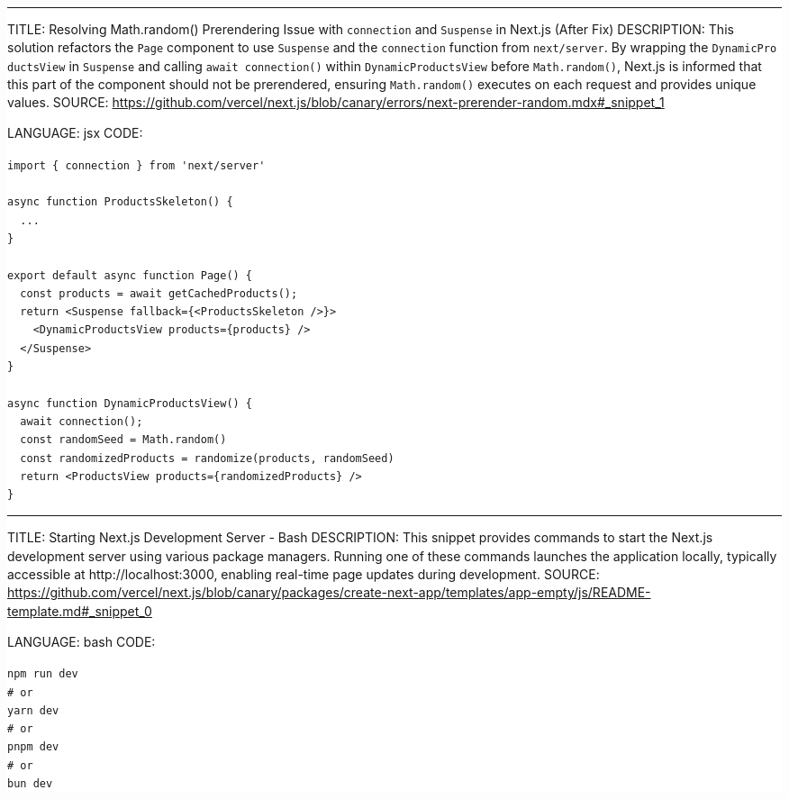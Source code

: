
----------------------------------------

TITLE: Resolving Math.random() Prerendering Issue with `connection` and `Suspense` in Next.js (After Fix)
DESCRIPTION: This solution refactors the `Page` component to use `Suspense` and the `connection` function from `next/server`. By wrapping the `DynamicProductsView` in `Suspense` and calling `await connection()` within `DynamicProductsView` before `Math.random()`, Next.js is informed that this part of the component should not be prerendered, ensuring `Math.random()` executes on each request and provides unique values.
SOURCE: https://github.com/vercel/next.js/blob/canary/errors/next-prerender-random.mdx#_snippet_1

LANGUAGE: jsx
CODE:
```
import { connection } from 'next/server'

async function ProductsSkeleton() {
  ...
}

export default async function Page() {
  const products = await getCachedProducts();
  return <Suspense fallback={<ProductsSkeleton />}>
    <DynamicProductsView products={products} />
  </Suspense>
}

async function DynamicProductsView() {
  await connection();
  const randomSeed = Math.random()
  const randomizedProducts = randomize(products, randomSeed)
  return <ProductsView products={randomizedProducts} />
}
```

----------------------------------------

TITLE: Starting Next.js Development Server - Bash
DESCRIPTION: This snippet provides commands to start the Next.js development server using various package managers. Running one of these commands launches the application locally, typically accessible at http://localhost:3000, enabling real-time page updates during development.
SOURCE: https://github.com/vercel/next.js/blob/canary/packages/create-next-app/templates/app-empty/js/README-template.md#_snippet_0

LANGUAGE: bash
CODE:
```
npm run dev
# or
yarn dev
# or
pnpm dev
# or
bun dev
```
